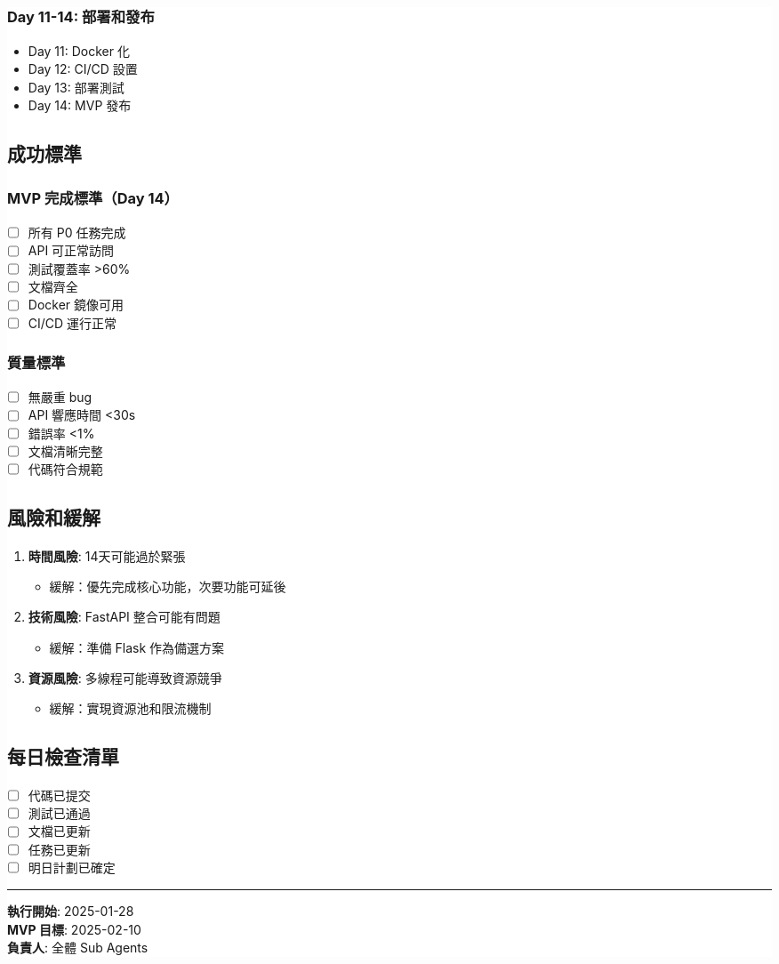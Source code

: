 ### Day 11-14: 部署和發布
- Day 11: Docker 化
- Day 12: CI/CD 設置
- Day 13: 部署測試
- Day 14: MVP 發布

## 成功標準

### MVP 完成標準（Day 14）
- [ ] 所有 P0 任務完成
- [ ] API 可正常訪問
- [ ] 測試覆蓋率 >60%
- [ ] 文檔齊全
- [ ] Docker 鏡像可用
- [ ] CI/CD 運行正常

### 質量標準
- [ ] 無嚴重 bug
- [ ] API 響應時間 <30s
- [ ] 錯誤率 <1%
- [ ] 文檔清晰完整
- [ ] 代碼符合規範

## 風險和緩解

1. **時間風險**: 14天可能過於緊張
   - 緩解：優先完成核心功能，次要功能可延後

2. **技術風險**: FastAPI 整合可能有問題
   - 緩解：準備 Flask 作為備選方案

3. **資源風險**: 多線程可能導致資源競爭
   - 緩解：實現資源池和限流機制

## 每日檢查清單

- [ ] 代碼已提交
- [ ] 測試已通過
- [ ] 文檔已更新
- [ ] 任務已更新
- [ ] 明日計劃已確定

---

**執行開始**: 2025-01-28  
**MVP 目標**: 2025-02-10  
**負責人**: 全體 Sub Agents